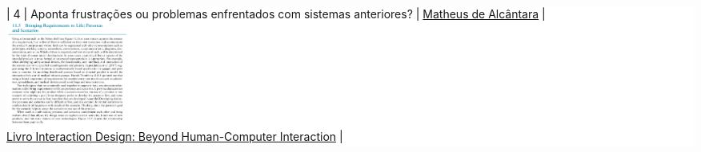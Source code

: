 | 4  | Aponta frustrações ou problemas enfrentados com sistemas anteriores?                                        | [Matheus de Alcântara](https://github.com/matheusdealcantara)   | <br><img src="..\..\assets\lventrega2\1-matheus.png" alt="Foto Matheus" width="150"/><br><a href="https://mrce.in/ebooks/Interaction%20Design%206th%20Ed.pdf">Livro Interaction Design: Beyond Human-Computer Interaction</a></div>                                                 |